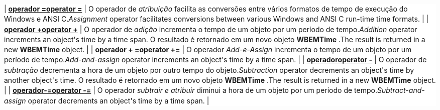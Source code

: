| <span data-ttu-id="c7739-152">[**operador =**](/previous-versions/windows/desktop/legacy/aa394050(v=vs.85))</span><span class="sxs-lookup"><span data-stu-id="c7739-152">[**operator =**](/previous-versions/windows/desktop/legacy/aa394050(v=vs.85))</span></span>                                                                                                                                                                                                                                                                                                                                                                                                                       | <span data-ttu-id="c7739-153">O operador de *atribuição* facilita as conversões entre vários formatos de tempo de execução do Windows e ANSI C.</span><span class="sxs-lookup"><span data-stu-id="c7739-153">*Assignment* operator facilitates conversions between various Windows and ANSI C run-time time formats.</span></span>                           |
| [<span data-ttu-id="c7739-154">**operador +**</span><span class="sxs-lookup"><span data-stu-id="c7739-154">**operator +**</span></span>](/windows/desktop/api/WbemTime/nf-wbemtime-wbemtime-operator-add)                                                                                                                                                                                                                                                                                                                                                                                                                         | <span data-ttu-id="c7739-155">O operador de *adição* incrementa o tempo de um objeto por um período de tempo.</span><span class="sxs-lookup"><span data-stu-id="c7739-155">*Addition* operator increments an object's time by a time span.</span></span> <span data-ttu-id="c7739-156">O resultado é retornado em um novo objeto **WBEMTime** .</span><span class="sxs-lookup"><span data-stu-id="c7739-156">The result is returned in a new **WBEMTime** object.</span></span>              |
| [<span data-ttu-id="c7739-157">**operador + =**</span><span class="sxs-lookup"><span data-stu-id="c7739-157">**operator +=**</span></span>](/windows/win32/api/directxmath/nf-directxmath-operator-add-assign)                                                                                                                                                                                                                                                                                                                                                                                                                  | <span data-ttu-id="c7739-158">O operador *Add-e-Assign* incrementa o tempo de um objeto por um período de tempo.</span><span class="sxs-lookup"><span data-stu-id="c7739-158">*Add-and-assign* operator increments an object's time by a time span.</span></span>                                                             |
| <span data-ttu-id="c7739-159">[**operador**](/previous-versions/windows/desktop/legacy/aa394051(v=vs.85))</span><span class="sxs-lookup"><span data-stu-id="c7739-159">[**operator -**](/previous-versions/windows/desktop/legacy/aa394051(v=vs.85))</span></span>                                                                                                                                                                                                                                                                                                                                                                                                                       | <span data-ttu-id="c7739-160">O operador de *subtração* decrementa a hora de um objeto por outro tempo do objeto.</span><span class="sxs-lookup"><span data-stu-id="c7739-160">*Subtraction* operator decrements an object's time by another object's time.</span></span> <span data-ttu-id="c7739-161">O resultado é retornado em um novo objeto **WBEMTime** .</span><span class="sxs-lookup"><span data-stu-id="c7739-161">The result is returned in a new **WBEMTime** object.</span></span> |
| [<span data-ttu-id="c7739-162">**operador-=**</span><span class="sxs-lookup"><span data-stu-id="c7739-162">**operator -=**</span></span>](/windows/win32/api/directxmath/nf-directxmath-operator-sub-assign)                                                                                                                                                                                                                                                                                                                                                                                                                 | <span data-ttu-id="c7739-163">O operador *subtrair e atribuir* diminui a hora de um objeto por um período de tempo.</span><span class="sxs-lookup"><span data-stu-id="c7739-163">*Subtract-and-assign* operator decrements an object's time by a time span.</span></span>                                                        |